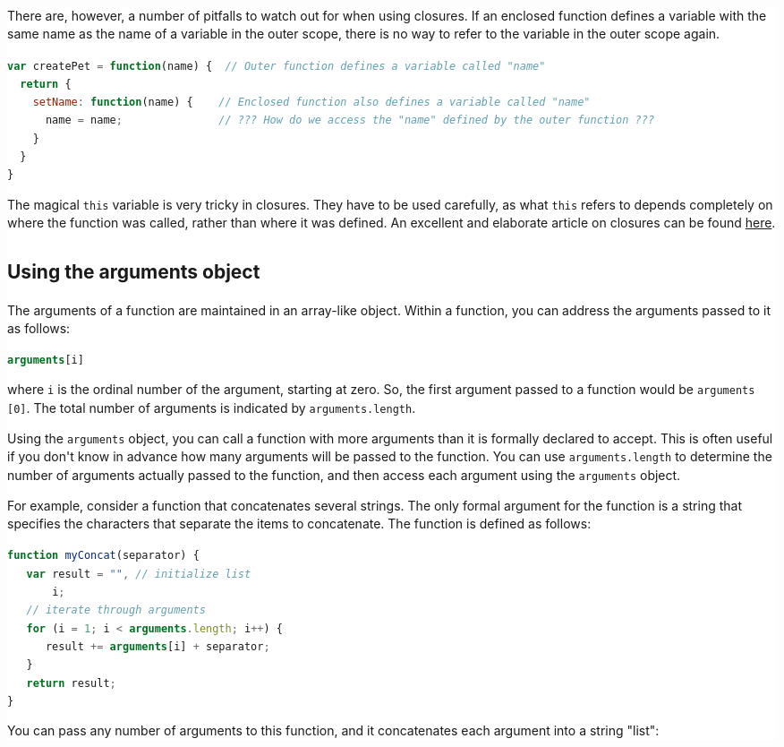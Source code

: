 There are, however, a number of pitfalls to watch out for when using closures. If an enclosed function defines a variable with the same name as the name of a variable in the outer scope, there is no way to refer to the variable in the outer scope again.

```js
var createPet = function(name) {  // Outer function defines a variable called "name"
  return {
    setName: function(name) {    // Enclosed function also defines a variable called "name"
      name = name;               // ??? How do we access the "name" defined by the outer function ???
    }
  }
}
```

The magical `this` variable is very tricky in closures. They have to be used carefully, as what `this` refers to depends completely on where the function was called, rather than where it was defined. An excellent and elaborate article on closures can be found [here](http://jibbering.com/faq/notes/closures/).

## Using the arguments object

The arguments of a function are maintained in an array-like object. Within a function, you can address the arguments passed to it as follows:

```js
arguments[i]
```

where `i` is the ordinal number of the argument, starting at zero. So, the first argument passed to a function would be `arguments[0]`. The total number of arguments is indicated by `arguments.length`.

Using the `arguments` object, you can call a function with more arguments than it is formally declared to accept. This is often useful if you don't know in advance how many arguments will be passed to the function. You can use `arguments.length` to determine the number of arguments actually passed to the function, and then access each argument using the `arguments` object.

For example, consider a function that concatenates several strings. The only formal argument for the function is a string that specifies the characters that separate the items to concatenate. The function is defined as follows:

```js
function myConcat(separator) {
   var result = "", // initialize list
       i;
   // iterate through arguments
   for (i = 1; i < arguments.length; i++) {
      result += arguments[i] + separator;
   }
   return result;
}
```

You can pass any number of arguments to this function, and it concatenates each argument into a string "list":
